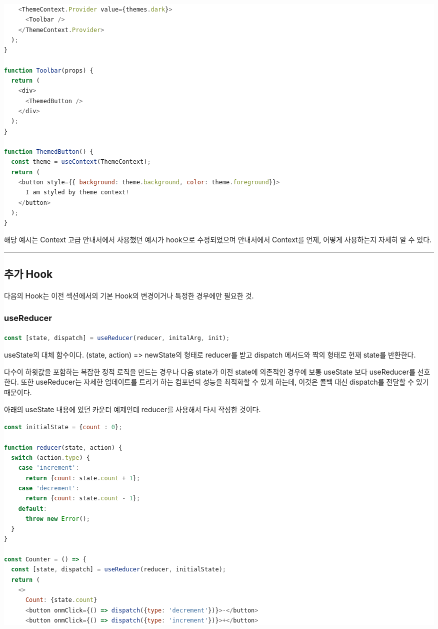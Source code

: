 ``` js
    <ThemeContext.Provider value={themes.dark}>
      <Toolbar />
    </ThemeContext.Provider>
  );
}

function Toolbar(props) {
  return (
    <div>
      <ThemedButton />
    </div>
  );
}

function ThemedButton() {
  const theme = useContext(ThemeContext);
  return (
    <button style={{ background: theme.background, color: theme.foreground}}>
      I am styled by theme context!
    </button>
  );
}
```
해당 예시는 Context 고급 안내서에서 사용했던 예시가 hook으로 수정되었으며 안내서에서 Context를 언제, 어떻게 사용하는지 자세히 알 수 있다.

---

## 추가 Hook

다음의 Hook는 이전 섹션에서의 기본 Hook의 변경이거나 특정한 경우에만 필요한 것.

### useReducer

``` js
const [state, dispatch] = useReducer(reducer, initalArg, init);
```

useState의 대체 함수이다. (state, action) => newState의 형태로 reducer를 받고 dispatch 메서드와 짝의 형태로 현재 state를 반환한다.  
  
다수이 하윗값을 포함하는 복잡한 정적 로직을 만드는 경우나 다음 state가 이전 state에 의존적인 경우에 보통 useState 보다 useReducer를 선호한다. 또한 useReducer는 자세한 업데이트를 트리거 하는 컴포넌틔 성능을 최적화할 수 있게 하는데, 이것은 콜백 대신 dispatch를 전달할 수 있기 때문이다.  
  
아래의 useState 내용에 있던 카운터 예제인데 reducer를 사용해서 다시 작성한 것이다.

``` js
const initialState = {count : 0};

function reducer(state, action) {
  switch (action.type) {
    case 'increment':
      return {count: state.count + 1};
    case 'decrement':
      return {count: state.count - 1};
    default: 
      throw new Error();
  }
}

const Counter = () => {
  const [state, dispatch] = useReducer(reducer, initialState);
  return (
    <>
      Count: {state.count}
      <button onmClick={() => dispatch({type: 'decrement'})}>-</button>
      <button onmClick={() => dispatch({type: 'increment'})}>+</button>
```